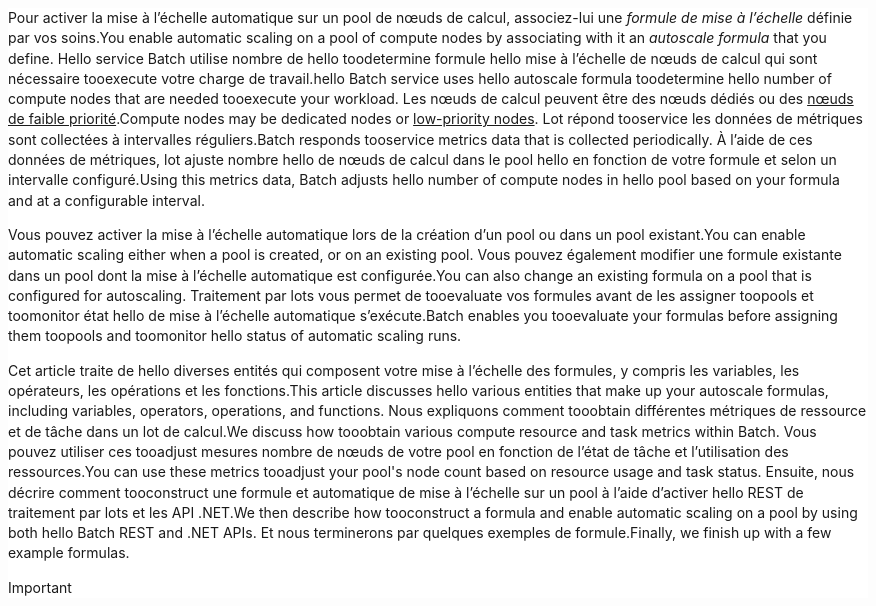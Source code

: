 <span data-ttu-id="a6979-107">Pour activer la mise à l’échelle automatique sur un pool de nœuds de calcul, associez-lui une *formule de mise à l’échelle* définie par vos soins.</span><span class="sxs-lookup"><span data-stu-id="a6979-107">You enable automatic scaling on a pool of compute nodes by associating with it an *autoscale formula* that you define.</span></span> <span data-ttu-id="a6979-108">Hello service Batch utilise nombre de hello toodetermine formule hello mise à l’échelle de nœuds de calcul qui sont nécessaire tooexecute votre charge de travail.</span><span class="sxs-lookup"><span data-stu-id="a6979-108">hello Batch service uses hello autoscale formula toodetermine hello number of compute nodes that are needed tooexecute your workload.</span></span> <span data-ttu-id="a6979-109">Les nœuds de calcul peuvent être des nœuds dédiés ou des [nœuds de faible priorité](batch-low-pri-vms.md).</span><span class="sxs-lookup"><span data-stu-id="a6979-109">Compute nodes may be dedicated nodes or [low-priority nodes](batch-low-pri-vms.md).</span></span> <span data-ttu-id="a6979-110">Lot répond tooservice les données de métriques sont collectées à intervalles réguliers.</span><span class="sxs-lookup"><span data-stu-id="a6979-110">Batch responds tooservice metrics data that is collected periodically.</span></span> <span data-ttu-id="a6979-111">À l’aide de ces données de métriques, lot ajuste nombre hello de nœuds de calcul dans le pool hello en fonction de votre formule et selon un intervalle configuré.</span><span class="sxs-lookup"><span data-stu-id="a6979-111">Using this metrics data, Batch adjusts hello number of compute nodes in hello pool based on your formula and at a configurable interval.</span></span>

<span data-ttu-id="a6979-112">Vous pouvez activer la mise à l’échelle automatique lors de la création d’un pool ou dans un pool existant.</span><span class="sxs-lookup"><span data-stu-id="a6979-112">You can enable automatic scaling either when a pool is created, or on an existing pool.</span></span> <span data-ttu-id="a6979-113">Vous pouvez également modifier une formule existante dans un pool dont la mise à l’échelle automatique est configurée.</span><span class="sxs-lookup"><span data-stu-id="a6979-113">You can also change an existing formula on a pool that is configured for autoscaling.</span></span> <span data-ttu-id="a6979-114">Traitement par lots vous permet de tooevaluate vos formules avant de les assigner toopools et toomonitor état hello de mise à l’échelle automatique s’exécute.</span><span class="sxs-lookup"><span data-stu-id="a6979-114">Batch enables you tooevaluate your formulas before assigning them toopools and toomonitor hello status of automatic scaling runs.</span></span>

<span data-ttu-id="a6979-115">Cet article traite de hello diverses entités qui composent votre mise à l’échelle des formules, y compris les variables, les opérateurs, les opérations et les fonctions.</span><span class="sxs-lookup"><span data-stu-id="a6979-115">This article discusses hello various entities that make up your autoscale formulas, including variables, operators, operations, and functions.</span></span> <span data-ttu-id="a6979-116">Nous expliquons comment tooobtain différentes métriques de ressource et de tâche dans un lot de calcul.</span><span class="sxs-lookup"><span data-stu-id="a6979-116">We discuss how tooobtain various compute resource and task metrics within Batch.</span></span> <span data-ttu-id="a6979-117">Vous pouvez utiliser ces tooadjust mesures nombre de nœuds de votre pool en fonction de l’état de tâche et l’utilisation des ressources.</span><span class="sxs-lookup"><span data-stu-id="a6979-117">You can use these metrics tooadjust your pool's node count based on resource usage and task status.</span></span> <span data-ttu-id="a6979-118">Ensuite, nous décrire comment tooconstruct une formule et automatique de mise à l’échelle sur un pool à l’aide d’activer hello REST de traitement par lots et les API .NET.</span><span class="sxs-lookup"><span data-stu-id="a6979-118">We then describe how tooconstruct a formula and enable automatic scaling on a pool by using both hello Batch REST and .NET APIs.</span></span> <span data-ttu-id="a6979-119">Et nous terminerons par quelques exemples de formule.</span><span class="sxs-lookup"><span data-stu-id="a6979-119">Finally, we finish up with a few example formulas.</span></span>

> [!IMPORTANT]
